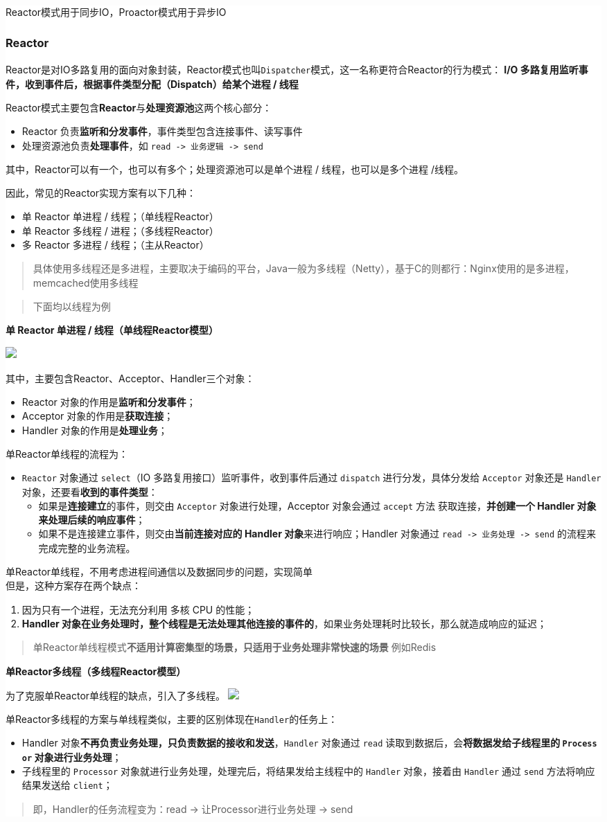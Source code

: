 Reactor模式用于同步IO，Proactor模式用于异步IO

### Reactor

Reactor是对IO多路复用的面向对象封装，Reactor模式也叫`Dispatcher`模式，这一名称更符合Reactor的行为模式： **I/O 多路复用监听事件，收到事件后，根据事件类型分配（Dispatch）给某个进程 / 线程**

Reactor模式主要包含**Reactor**与**处理资源池**这两个核心部分：
- Reactor 负责**监听和分发事件**，事件类型包含连接事件、读写事件
- 处理资源池负责**处理事件**，如 `read -> 业务逻辑 -> send`

其中，Reactor可以有一个，也可以有多个；处理资源池可以是单个进程 / 线程，也可以是多个进程 /线程。

因此，常见的Reactor实现方案有以下几种：
- 单 Reactor 单进程 / 线程；（单线程Reactor）
- 单 Reactor 多线程 / 进程；（多线程Reactor）
- 多 Reactor 多进程 / 线程；（主从Reactor）
> 具体使用多线程还是多进程，主要取决于编码的平台，Java一般为多线程（Netty），基于C的则都行：Nginx使用的是多进程，memcached使用多线程

> 下面均以线程为例

**单 Reactor 单进程 / 线程（单线程Reactor模型）**

![](./../images/redis/单Reactor单线程.jpg)

其中，主要包含Reactor、Acceptor、Handler三个对象：
- Reactor 对象的作用是**监听和分发事件**；
- Acceptor 对象的作用是**获取连接**；
- Handler 对象的作用是**处理业务**；

单Reactor单线程的流程为：
- `Reactor` 对象通过 `select`（IO 多路复用接口）监听事件，收到事件后通过 `dispatch` 进行分发，具体分发给 `Acceptor` 对象还是 `Handler` 对象，还要看**收到的事件类型**：
   - 如果是**连接建立**的事件，则交由 `Acceptor` 对象进行处理，Acceptor 对象会通过 `accept` 方法 获取连接，**并创建一个 Handler 对象来处理后续的响应事件**；
   - 如果不是连接建立事件，则交由**当前连接对应的 Handler 对象**来进行响应；Handler 对象通过 `read -> 业务处理 -> send` 的流程来完成完整的业务流程。


单Reactor单线程，不用考虑进程间通信以及数据同步的问题，实现简单   
但是，这种方案存在两个缺点：
1. 因为只有一个进程，无法充分利用 多核 CPU 的性能；
2. **Handler 对象在业务处理时，整个线程是无法处理其他连接的事件的**，如果业务处理耗时比较长，那么就造成响应的延迟；

> 单Reactor单线程模式**不适用计算密集型的场景，只适用于业务处理非常快速的场景**
> 例如Redis

**单Reactor多线程（多线程Reactor模型）**

为了克服单Reactor单线程的缺点，引入了多线程。
![](./../images/redis/单Reactor多线程.jpg)

单Reactor多线程的方案与单线程类似，主要的区别体现在`Handler`的任务上：
- Handler 对象**不再负责业务处理，只负责数据的接收和发送**，`Handler` 对象通过 `read` 读取到数据后，会**将数据发给子线程里的 `Processor` 对象进行业务处理**；
- 子线程里的 `Processor` 对象就进行业务处理，处理完后，将结果发给主线程中的 `Handler` 对象，接着由 `Handler` 通过 `send` 方法将响应结果发送给 `client`；
> 即，Handler的任务流程变为：read -> 让Processor进行业务处理 -> send
